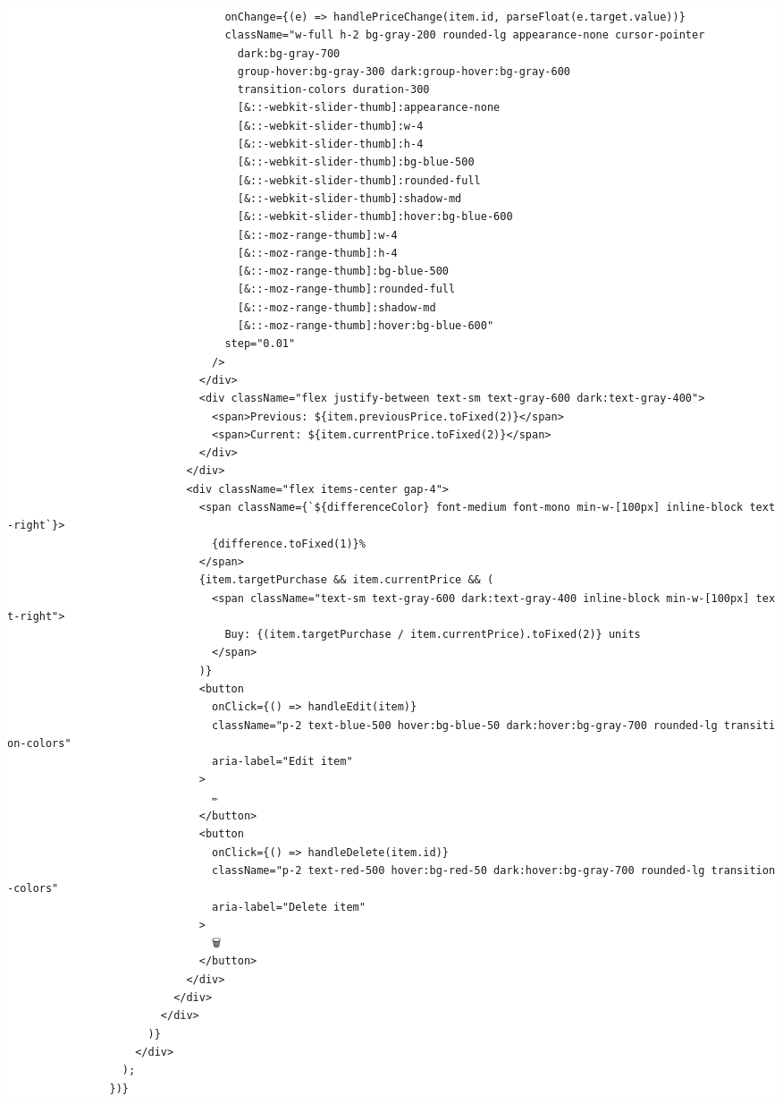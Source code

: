 ```
                                  onChange={(e) => handlePriceChange(item.id, parseFloat(e.target.value))}
                                  className="w-full h-2 bg-gray-200 rounded-lg appearance-none cursor-pointer
                                    dark:bg-gray-700
                                    group-hover:bg-gray-300 dark:group-hover:bg-gray-600
                                    transition-colors duration-300
                                    [&::-webkit-slider-thumb]:appearance-none
                                    [&::-webkit-slider-thumb]:w-4
                                    [&::-webkit-slider-thumb]:h-4
                                    [&::-webkit-slider-thumb]:bg-blue-500
                                    [&::-webkit-slider-thumb]:rounded-full
                                    [&::-webkit-slider-thumb]:shadow-md
                                    [&::-webkit-slider-thumb]:hover:bg-blue-600
                                    [&::-moz-range-thumb]:w-4
                                    [&::-moz-range-thumb]:h-4
                                    [&::-moz-range-thumb]:bg-blue-500
                                    [&::-moz-range-thumb]:rounded-full
                                    [&::-moz-range-thumb]:shadow-md
                                    [&::-moz-range-thumb]:hover:bg-blue-600"
                                  step="0.01"
                                />
                              </div>
                              <div className="flex justify-between text-sm text-gray-600 dark:text-gray-400">
                                <span>Previous: ${item.previousPrice.toFixed(2)}</span>
                                <span>Current: ${item.currentPrice.toFixed(2)}</span>
                              </div>
                            </div>
                            <div className="flex items-center gap-4">
                              <span className={`${differenceColor} font-medium font-mono min-w-[100px] inline-block text-right`}>
                                {difference.toFixed(1)}%
                              </span>
                              {item.targetPurchase && item.currentPrice && (
                                <span className="text-sm text-gray-600 dark:text-gray-400 inline-block min-w-[100px] text-right">
                                  Buy: {(item.targetPurchase / item.currentPrice).toFixed(2)} units
                                </span>
                              )}
                              <button
                                onClick={() => handleEdit(item)}
                                className="p-2 text-blue-500 hover:bg-blue-50 dark:hover:bg-gray-700 rounded-lg transition-colors"
                                aria-label="Edit item"
                              >
                                ✏️
                              </button>
                              <button
                                onClick={() => handleDelete(item.id)}
                                className="p-2 text-red-500 hover:bg-red-50 dark:hover:bg-gray-700 rounded-lg transition-colors"
                                aria-label="Delete item"
                              >
                                🗑️
                              </button>
                            </div>
                          </div>
                        </div>
                      )}
                    </div>
                  );
                })}
```